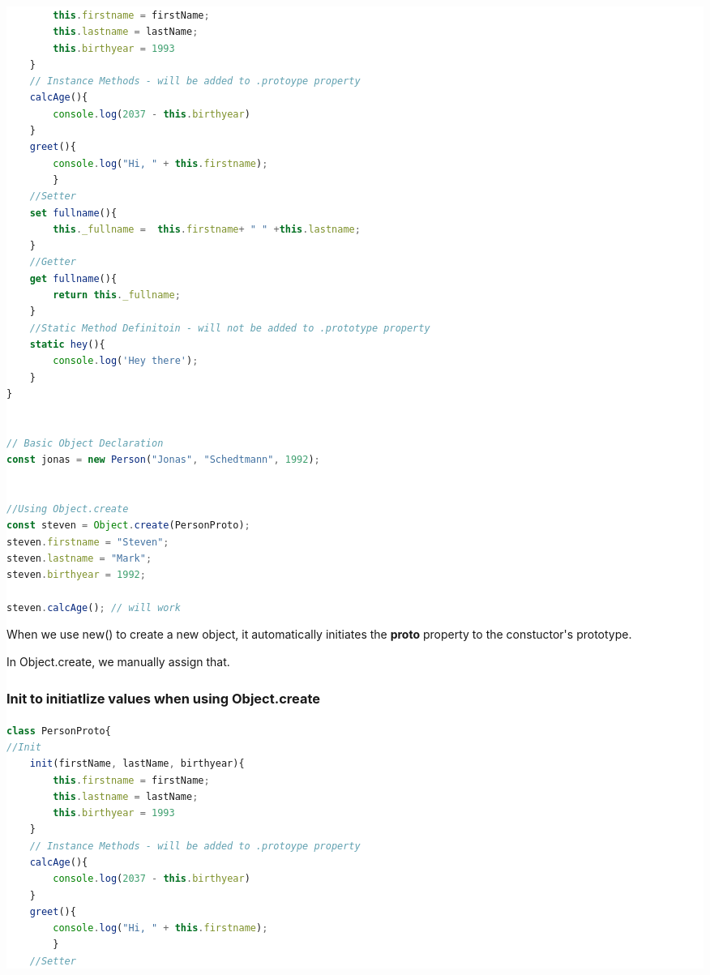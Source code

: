 ```js
		this.firstname = firstName;
		this.lastname = lastName;
		this.birthyear = 1993
	}
	// Instance Methods - will be added to .protoype property
	calcAge(){
		console.log(2037 - this.birthyear)
	}
	greet(){
		console.log("Hi, " + this.firstname);
		}
	//Setter
	set fullname(){
		this._fullname =  this.firstname+ " " +this.lastname;
	}
	//Getter
	get fullname(){
		return this._fullname;
	}
	//Static Method Definitoin - will not be added to .prototype property
	static hey(){
		console.log('Hey there');
	}
} 


// Basic Object Declaration
const jonas = new Person("Jonas", "Schedtmann", 1992);


//Using Object.create
const steven = Object.create(PersonProto);
steven.firstname = "Steven";
steven.lastname = "Mark";
steven.birthyear = 1992;

steven.calcAge(); // will work


```

When we use new() to create a new object, it automatically initiates the __proto__ property to the constuctor's prototype.

In Object.create, we manually assign that.

### Init to initiatlize values when using Object.create

```js
class PersonProto{
//Init
	init(firstName, lastName, birthyear){
		this.firstname = firstName;
		this.lastname = lastName;
		this.birthyear = 1993
	}
	// Instance Methods - will be added to .protoype property
	calcAge(){
		console.log(2037 - this.birthyear)
	}
	greet(){
		console.log("Hi, " + this.firstname);
		}
	//Setter
```